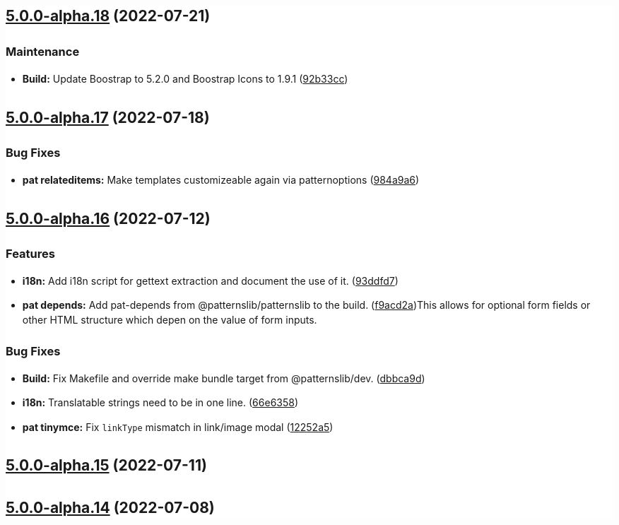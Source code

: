 
## [5.0.0-alpha.18](https://github.com/plone/mockup/compare/5.0.0-alpha.17...5.0.0-alpha.18) (2022-07-21)


### Maintenance


* **Build:** Update Boostrap to 5.2.0 and Boostrap Icons to 1.9.1 ([92b33cc](https://github.com/plone/mockup/commit/92b33cc270c433af6d05961c75eb17d2b5316c37))


## [5.0.0-alpha.17](https://github.com/plone/mockup/compare/5.0.0-alpha.16...5.0.0-alpha.17) (2022-07-18)


### Bug Fixes


* **pat relateditems:** Make templates customizeable again via patternoptions ([984a9a6](https://github.com/plone/mockup/commit/984a9a6fde0720c0220fb153d35834e999035a51))


## [5.0.0-alpha.16](https://github.com/plone/mockup/compare/5.0.0-alpha.15...5.0.0-alpha.16) (2022-07-12)


### Features


* **i18n:** Add i18n script for gettext extraction and document the use of it. ([93ddfd7](https://github.com/plone/mockup/commit/93ddfd7fb5fd3efd35ba0e22f5300eb9f33b1393))

* **pat depends:** Add pat-depends from @patternslib/patternslib to the build. ([f9acd2a](https://github.com/plone/mockup/commit/f9acd2a8bc1eef6fb4a3173b4f293e656f908c1d))This allows for optional form fields or other HTML‌ structure which depen on the value of form inputs.


### Bug Fixes


* **Build:** Fix Makefile and override make bundle target from @patternslib/dev. ([dbbca9d](https://github.com/plone/mockup/commit/dbbca9d8b973d399e8b3c0db098452965339aa97))

* **i18n:** Translatable strings need to be in one line. ([66e6358](https://github.com/plone/mockup/commit/66e6358e48ac77a1c692a16dce151779ac55f8e9))

* **pat tinymce:** Fix `linkType` mismatch in link/image modal ([12252a5](https://github.com/plone/mockup/commit/12252a535b5ac14a8a30890c6d0c2ede0ac6b749))


## [5.0.0-alpha.15](https://github.com/plone/mockup/compare/5.0.0-alpha.14...5.0.0-alpha.15) (2022-07-11)


## [5.0.0-alpha.14](https://github.com/plone/mockup/compare/5.0.0-alpha.13...5.0.0-alpha.14) (2022-07-08)
